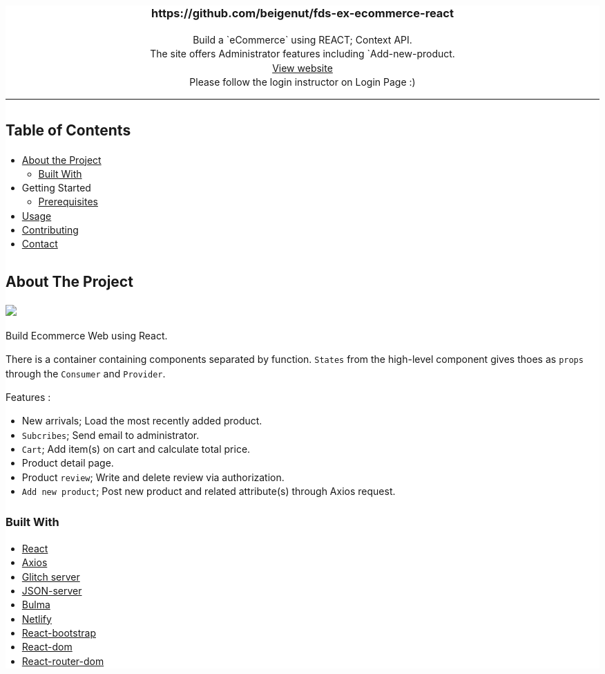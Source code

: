 <p align="center">
  <h3 align="center">https://github.com/beigenut/fds-ex-ecommerce-react</h3>
  <p align="center">
  Build a `eCommerce` using REACT; Context API. <br> The site offers Administrator features including `Add-new-product. <br> <a href="https://react-ecommerce.netlify.com/" target="_blank"> View website</a> <br>
  Please follow the login instructor on Login Page :)
</p>
</p>

_ _ _


## Table of Contents

* [About the Project](#about-the-project)
  * [Built With](#built-with)
* Getting Started
  * [Prerequisites](#prerequisites)
* [Usage](#usage)
* [Contributing](#contributing)
* [Contact](#contact)

## About The Project

<img src="https://drive.google.com/uc?export=view&id=17TC7G-730wLkTwbZuYJ1vu3uESVDkoEs" width="700px">

Build Ecommerce Web using React. 

There is a container containing components separated by function. `States` from the high-level component gives thoes as `props` through the `Consumer` and `Provider`.

Features :

- New arrivals; Load the most recently added product. 
- `Subcribes`; Send email to administrator.
- `Cart`; Add item(s) on cart and calculate total price.
- Product detail page.
- Product `review`; Write and delete review via authorization. 
- `Add new product`; Post new product and related attribute(s) through Axios request.



### Built With
* [React](https://reactjs.org/)
* [Axios](https://github.com/axios/axios)
* [Glitch server](https://glitch.com/)
* [JSON-server](https://github.com/typicode/json-server)
* [Bulma](https://bulma.io)
* [Netlify](https://netlify.com)
* [React-bootstrap](https://react-bootstrap.github.io/)
* [React-dom](https://www.npmjs.com/package/react-dom)
* [React-router-dom](https://www.npmjs.com/package/react-router-dom)
